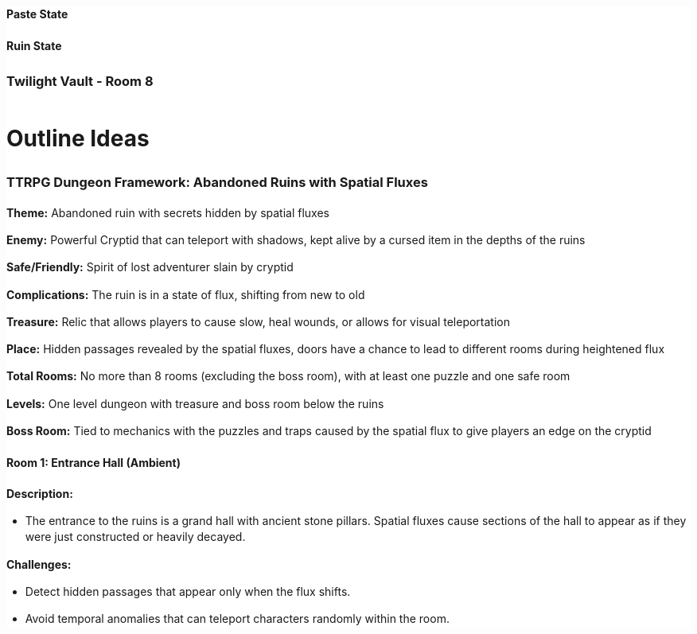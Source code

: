 #### Paste State

#### Ruin State

  
  

### Twilight Vault - Room 8

  

# Outline Ideas

### TTRPG Dungeon Framework: Abandoned Ruins with Spatial Fluxes

  

**Theme:** Abandoned ruin with secrets hidden by spatial fluxes  

**Enemy:** Powerful Cryptid that can teleport with shadows, kept alive by a cursed item in the depths of the ruins  

**Safe/Friendly:** Spirit of lost adventurer slain by cryptid  

**Complications:** The ruin is in a state of flux, shifting from new to old  

**Treasure:** Relic that allows players to cause slow, heal wounds, or allows for visual teleportation  

**Place:** Hidden passages revealed by the spatial fluxes, doors have a chance to lead to different rooms during heightened flux  

**Total Rooms:** No more than 8 rooms (excluding the boss room), with at least one puzzle and one safe room  

**Levels:** One level dungeon with treasure and boss room below the ruins  

**Boss Room:** Tied to mechanics with the puzzles and traps caused by the spatial flux to give players an edge on the cryptid

  

#### Room 1: Entrance Hall (Ambient)

  

**Description:**

  

- The entrance to the ruins is a grand hall with ancient stone pillars. Spatial fluxes cause sections of the hall to appear as if they were just constructed or heavily decayed.

  

**Challenges:**

  

- Detect hidden passages that appear only when the flux shifts.

- Avoid temporal anomalies that can teleport characters randomly within the room.
